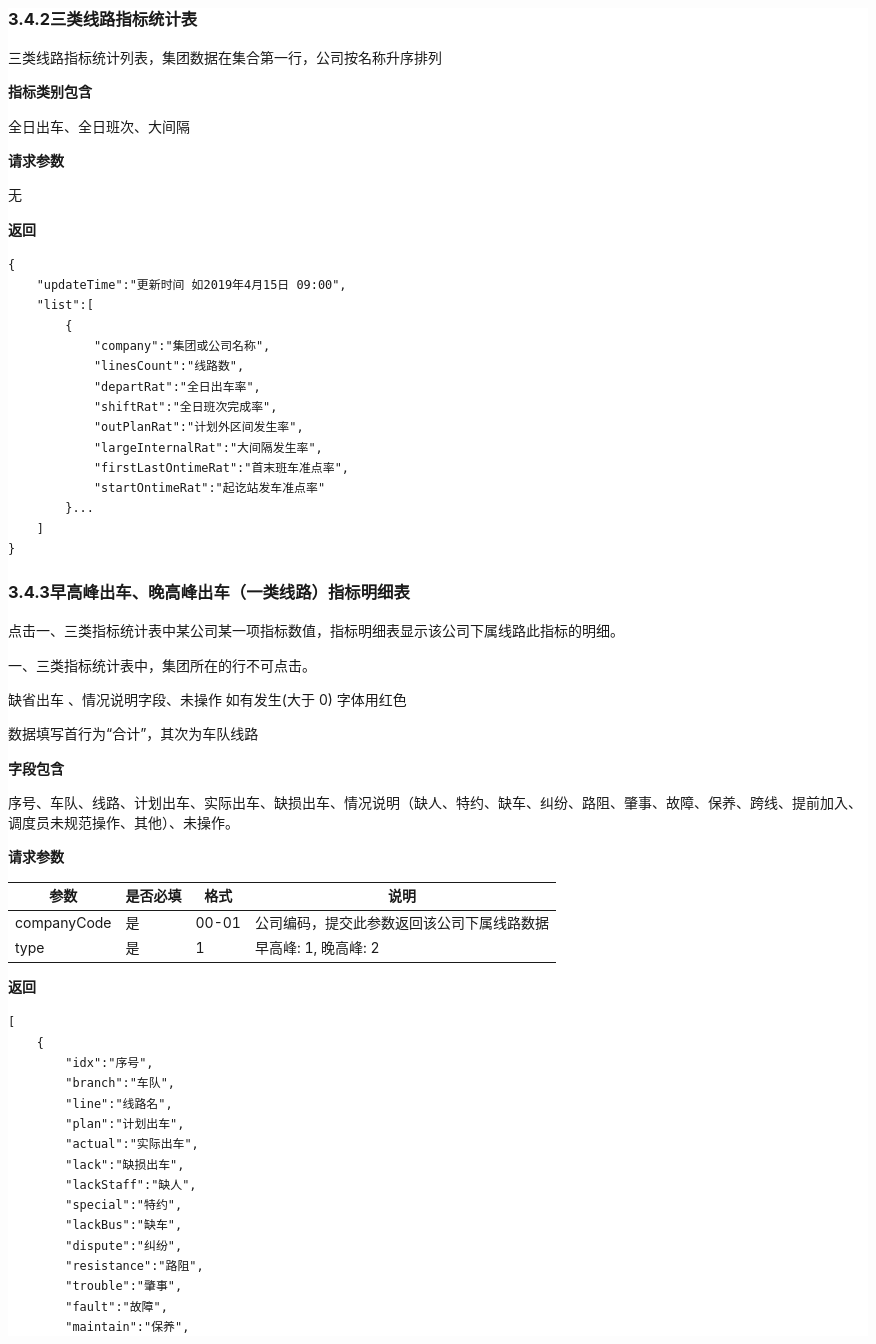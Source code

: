 
### 3.4.2三类线路指标统计表
三类线路指标统计列表，集团数据在集合第一行，公司按名称升序排列

**指标类别包含**

全日出车、全日班次、大间隔

**请求参数**

无

**返回**

	{
		"updateTime":"更新时间 如2019年4月15日 09:00",
		"list":[
			{
				"company":"集团或公司名称",
				"linesCount":"线路数",
				"departRat":"全日出车率",
				"shiftRat":"全日班次完成率",
				"outPlanRat":"计划外区间发生率",
				"largeInternalRat":"大间隔发生率",
				"firstLastOntimeRat":"首末班车准点率",
				"startOntimeRat":"起讫站发车准点率"
			}...
		]
	}


### 3.4.3早高峰出车、晚高峰出车（一类线路）指标明细表 
点击一、三类指标统计表中某公司某一项指标数值，指标明细表显示该公司下属线路此指标的明细。

一、三类指标统计表中，集团所在的行不可点击。

缺省出车 、情况说明字段、未操作 如有发生(大于 0) 字体用红色

数据填写首行为“合计”，其次为车队线路

**字段包含**

序号、车队、线路、计划出车、实际出车、缺损出车、情况说明（缺人、特约、缺车、纠纷、路阻、肇事、故障、保养、跨线、提前加入、调度员未规范操作、其他）、未操作。

**请求参数**

| 参数          | 是否必填 | 格式    | 说明                    |
| ----------- | ---- | ----- | --------------------- |
| companyCode | 是    | 00-01 | 公司编码，提交此参数返回该公司下属线路数据 |
| type        | 是    | 1     | 早高峰: 1, 晚高峰: 2        |

**返回**

	[
		{
			"idx":"序号",
			"branch":"车队",
			"line":"线路名",
			"plan":"计划出车",
			"actual":"实际出车",
			"lack":"缺损出车",
			"lackStaff":"缺人",
			"special":"特约",
			"lackBus":"缺车",
			"dispute":"纠纷",
			"resistance":"路阻",
			"trouble":"肇事",
			"fault":"故障",
			"maintain":"保养",